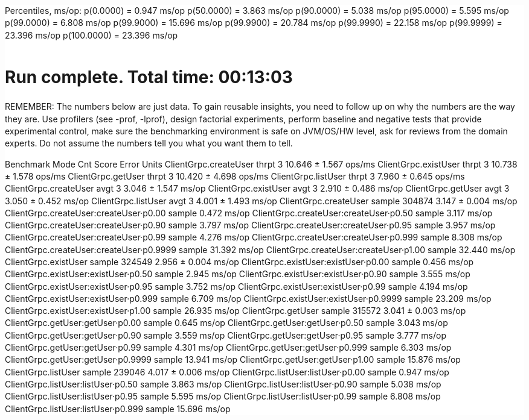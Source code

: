  Percentiles, ms/op:
      p(0.0000) =      0.947 ms/op
     p(50.0000) =      3.863 ms/op
     p(90.0000) =      5.038 ms/op
     p(95.0000) =      5.595 ms/op
     p(99.0000) =      6.808 ms/op
     p(99.9000) =     15.696 ms/op
     p(99.9900) =     20.784 ms/op
     p(99.9990) =     22.158 ms/op
     p(99.9999) =     23.396 ms/op
    p(100.0000) =     23.396 ms/op


# Run complete. Total time: 00:13:03

REMEMBER: The numbers below are just data. To gain reusable insights, you need to follow up on
why the numbers are the way they are. Use profilers (see -prof, -lprof), design factorial
experiments, perform baseline and negative tests that provide experimental control, make sure
the benchmarking environment is safe on JVM/OS/HW level, ask for reviews from the domain experts.
Do not assume the numbers tell you what you want them to tell.

Benchmark                                   Mode     Cnt   Score   Error   Units
ClientGrpc.createUser                      thrpt       3  10.646 ± 1.567  ops/ms
ClientGrpc.existUser                       thrpt       3  10.738 ± 1.578  ops/ms
ClientGrpc.getUser                         thrpt       3  10.420 ± 4.698  ops/ms
ClientGrpc.listUser                        thrpt       3   7.960 ± 0.645  ops/ms
ClientGrpc.createUser                       avgt       3   3.046 ± 1.547   ms/op
ClientGrpc.existUser                        avgt       3   2.910 ± 0.486   ms/op
ClientGrpc.getUser                          avgt       3   3.050 ± 0.452   ms/op
ClientGrpc.listUser                         avgt       3   4.001 ± 1.493   ms/op
ClientGrpc.createUser                     sample  304874   3.147 ± 0.004   ms/op
ClientGrpc.createUser:createUser·p0.00    sample           0.472           ms/op
ClientGrpc.createUser:createUser·p0.50    sample           3.117           ms/op
ClientGrpc.createUser:createUser·p0.90    sample           3.797           ms/op
ClientGrpc.createUser:createUser·p0.95    sample           3.957           ms/op
ClientGrpc.createUser:createUser·p0.99    sample           4.276           ms/op
ClientGrpc.createUser:createUser·p0.999   sample           8.308           ms/op
ClientGrpc.createUser:createUser·p0.9999  sample          31.392           ms/op
ClientGrpc.createUser:createUser·p1.00    sample          32.440           ms/op
ClientGrpc.existUser                      sample  324549   2.956 ± 0.004   ms/op
ClientGrpc.existUser:existUser·p0.00      sample           0.456           ms/op
ClientGrpc.existUser:existUser·p0.50      sample           2.945           ms/op
ClientGrpc.existUser:existUser·p0.90      sample           3.555           ms/op
ClientGrpc.existUser:existUser·p0.95      sample           3.752           ms/op
ClientGrpc.existUser:existUser·p0.99      sample           4.194           ms/op
ClientGrpc.existUser:existUser·p0.999     sample           6.709           ms/op
ClientGrpc.existUser:existUser·p0.9999    sample          23.209           ms/op
ClientGrpc.existUser:existUser·p1.00      sample          26.935           ms/op
ClientGrpc.getUser                        sample  315572   3.041 ± 0.003   ms/op
ClientGrpc.getUser:getUser·p0.00          sample           0.645           ms/op
ClientGrpc.getUser:getUser·p0.50          sample           3.043           ms/op
ClientGrpc.getUser:getUser·p0.90          sample           3.559           ms/op
ClientGrpc.getUser:getUser·p0.95          sample           3.777           ms/op
ClientGrpc.getUser:getUser·p0.99          sample           4.301           ms/op
ClientGrpc.getUser:getUser·p0.999         sample           6.303           ms/op
ClientGrpc.getUser:getUser·p0.9999        sample          13.941           ms/op
ClientGrpc.getUser:getUser·p1.00          sample          15.876           ms/op
ClientGrpc.listUser                       sample  239046   4.017 ± 0.006   ms/op
ClientGrpc.listUser:listUser·p0.00        sample           0.947           ms/op
ClientGrpc.listUser:listUser·p0.50        sample           3.863           ms/op
ClientGrpc.listUser:listUser·p0.90        sample           5.038           ms/op
ClientGrpc.listUser:listUser·p0.95        sample           5.595           ms/op
ClientGrpc.listUser:listUser·p0.99        sample           6.808           ms/op
ClientGrpc.listUser:listUser·p0.999       sample          15.696           ms/op